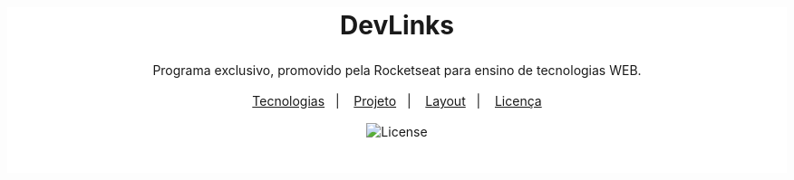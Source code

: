<h1 align="center"> DevLinks </h1>

<p align="center">
Programa exclusivo, promovido pela Rocketseat para ensino de tecnologias WEB.
</p>

<p align="center">
  <a href="#-tecnologias">Tecnologias</a>&nbsp;&nbsp;&nbsp;|&nbsp;&nbsp;&nbsp;
  <a href="#-projeto">Projeto</a>&nbsp;&nbsp;&nbsp;|&nbsp;&nbsp;&nbsp;
  <a href="#-layout">Layout</a>&nbsp;&nbsp;&nbsp;|&nbsp;&nbsp;&nbsp;
  <a href="#memo-licença">Licença</a>
</p>

<p align="center">
  <img alt="License" src="https://img.shields.io/static/v1?label=license&message=MIT&color=49AA26&labelColor=000000">
</p>

<br>

<p align="center">